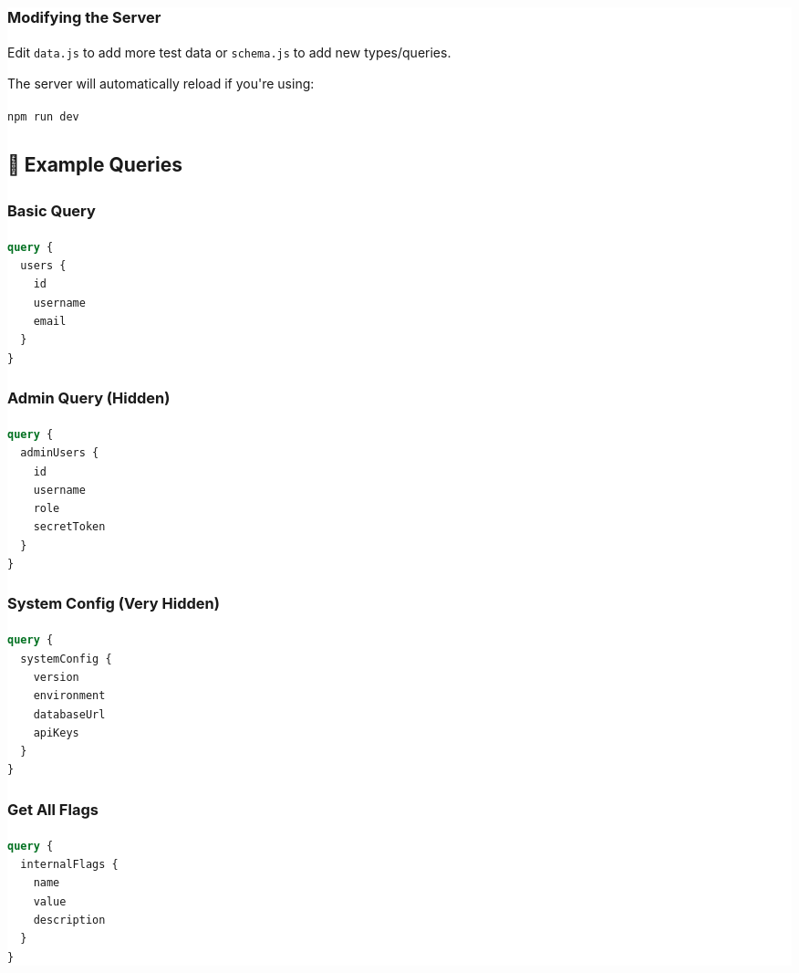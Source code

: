 ### Modifying the Server

Edit `data.js` to add more test data or `schema.js` to add new types/queries.

The server will automatically reload if you're using:
```bash
npm run dev
```

## 📝 Example Queries

### Basic Query
```graphql
query {
  users {
    id
    username
    email
  }
}
```

### Admin Query (Hidden)
```graphql
query {
  adminUsers {
    id
    username
    role
    secretToken
  }
}
```

### System Config (Very Hidden)
```graphql
query {
  systemConfig {
    version
    environment
    databaseUrl
    apiKeys
  }
}
```

### Get All Flags
```graphql
query {
  internalFlags {
    name
    value
    description
  }
}
```
